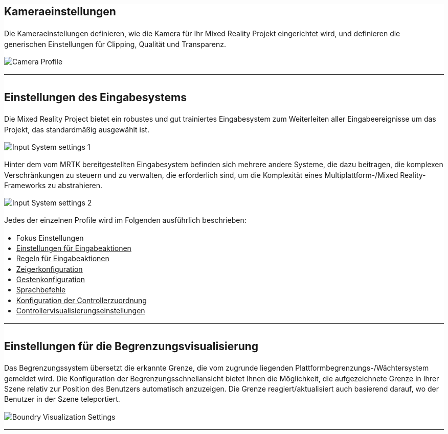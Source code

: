 ## <a name="camera-settings"></a>Kameraeinstellungen

Die Kameraeinstellungen definieren, wie die Kamera für Ihr Mixed Reality Projekt eingerichtet wird, und definieren die generischen Einstellungen für Clipping, Qualität und Transparenz.

<img src="../features/images/mixed-reality-toolkit-configuration-profile-screens/MRTK_CameraProfile.png" width="650px" alt="Camera Profile" style="display:block;">

---
<a name="inputsystem"></a>

## <a name="input-system-settings"></a>Einstellungen des Eingabesystems

Die Mixed Reality Project bietet ein robustes und gut trainiertes Eingabesystem zum Weiterleiten aller Eingabeereignisse um das Projekt, das standardmäßig ausgewählt ist.

<img src="../features/images/mixed-reality-toolkit-configuration-profile-screens/MRTK_InputSystemSelection.png" width="650px" alt="Input System settings 1" style="display:block;">

Hinter dem vom MRTK bereitgestellten Eingabesystem befinden sich mehrere andere Systeme, die dazu beitragen, die komplexen Verschränkungen zu steuern und zu verwalten, die erforderlich sind, um die Komplexität eines Multiplattform-/Mixed Reality-Frameworks zu abstrahieren.

<img src="../features/images/mixed-reality-toolkit-configuration-profile-screens/MRTK_InputSystemProfile.png" width="650px" alt="Input System settings 2" style="display:block;">

Jedes der einzelnen Profile wird im Folgenden ausführlich beschrieben:

- Fokus Einstellungen
- [Einstellungen für Eingabeaktionen](#input-actions-settings)
- [Regeln für Eingabeaktionen](#input-actions-rules)
- [Zeigerkonfiguration](#pointer-configuration)
- [Gestenkonfiguration](#gestures-configuration)
- [Sprachbefehle](#speech-commands)
- [Konfiguration der Controllerzuordnung](#controller-mapping-configuration)
- [Controllervisualisierungseinstellungen](#controller-visualization-settings)

---
<a name="boundary"></a>

## <a name="boundary-visualization-settings"></a>Einstellungen für die Begrenzungsvisualisierung

Das Begrenzungssystem übersetzt die erkannte Grenze, die vom zugrunde liegenden Plattformbegrenzungs-/Wächtersystem gemeldet wird. Die Konfiguration der Begrenzungsschnellansicht bietet Ihnen die Möglichkeit, die aufgezeichnete Grenze in Ihrer Szene relativ zur Position des Benutzers automatisch anzuzeigen. Die Grenze reagiert/aktualisiert auch basierend darauf, wo der Benutzer in der Szene teleportiert.

<img src="../features/images/mixed-reality-toolkit-configuration-profile-screens/MRTK_BoundaryVisualizationProfile.png" width="650px" alt="Boundry Visualization Settings" style="display:block;">

---
<a name="teleportation"></a>
